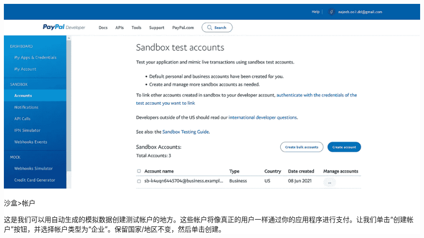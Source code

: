![](img/1a8da4b7defaad78ef9458a0dd6fd63d.png)

沙盒>帐户

这是我们可以用自动生成的模拟数据创建测试帐户的地方。这些帐户将像真正的用户一样通过你的应用程序进行支付。让我们单击“创建帐户”按钮，并选择帐户类型为“企业”。保留国家/地区不变，然后单击创建。
